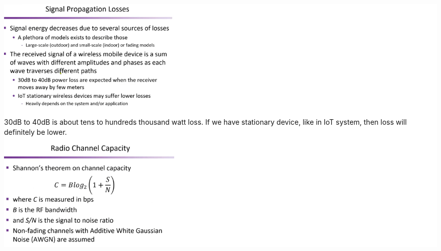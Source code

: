 <img src="COMP32412.assets/image-20210314184113771.png" alt="image-20210314184113771" style="zoom:33%;" />

30dB to 40dB is about tens to hundreds thousand watt loss. If we have stationary device, like in IoT system, then loss will definitely be lower.

<img src="COMP32412.assets/image-20210314184430346.png" alt="image-20210314184430346" style="zoom:33%;" />
